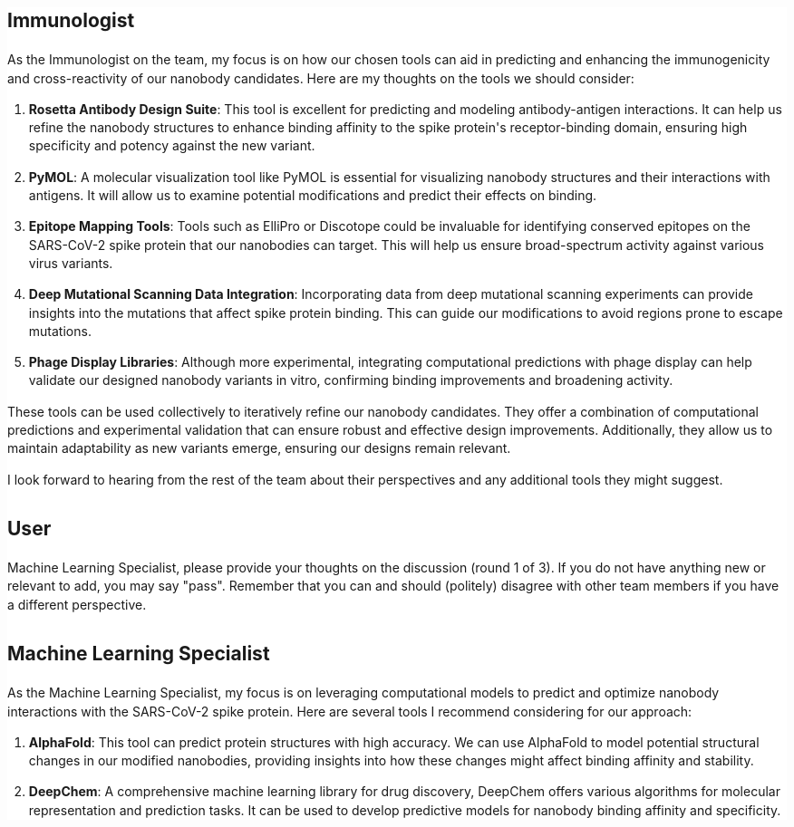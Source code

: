## Immunologist

As the Immunologist on the team, my focus is on how our chosen tools can aid in predicting and enhancing the immunogenicity and cross-reactivity of our nanobody candidates. Here are my thoughts on the tools we should consider:

1. **Rosetta Antibody Design Suite**: This tool is excellent for predicting and modeling antibody-antigen interactions. It can help us refine the nanobody structures to enhance binding affinity to the spike protein's receptor-binding domain, ensuring high specificity and potency against the new variant.

2. **PyMOL**: A molecular visualization tool like PyMOL is essential for visualizing nanobody structures and their interactions with antigens. It will allow us to examine potential modifications and predict their effects on binding.

3. **Epitope Mapping Tools**: Tools such as ElliPro or Discotope could be invaluable for identifying conserved epitopes on the SARS-CoV-2 spike protein that our nanobodies can target. This will help us ensure broad-spectrum activity against various virus variants.

4. **Deep Mutational Scanning Data Integration**: Incorporating data from deep mutational scanning experiments can provide insights into the mutations that affect spike protein binding. This can guide our modifications to avoid regions prone to escape mutations.

5. **Phage Display Libraries**: Although more experimental, integrating computational predictions with phage display can help validate our designed nanobody variants in vitro, confirming binding improvements and broadening activity.

These tools can be used collectively to iteratively refine our nanobody candidates. They offer a combination of computational predictions and experimental validation that can ensure robust and effective design improvements. Additionally, they allow us to maintain adaptability as new variants emerge, ensuring our designs remain relevant. 

I look forward to hearing from the rest of the team about their perspectives and any additional tools they might suggest.

## User

Machine Learning Specialist, please provide your thoughts on the discussion (round 1 of 3). If you do not have anything new or relevant to add, you may say "pass". Remember that you can and should (politely) disagree with other team members if you have a different perspective.

## Machine Learning Specialist

As the Machine Learning Specialist, my focus is on leveraging computational models to predict and optimize nanobody interactions with the SARS-CoV-2 spike protein. Here are several tools I recommend considering for our approach:

1. **AlphaFold**: This tool can predict protein structures with high accuracy. We can use AlphaFold to model potential structural changes in our modified nanobodies, providing insights into how these changes might affect binding affinity and stability.

2. **DeepChem**: A comprehensive machine learning library for drug discovery, DeepChem offers various algorithms for molecular representation and prediction tasks. It can be used to develop predictive models for nanobody binding affinity and specificity.
